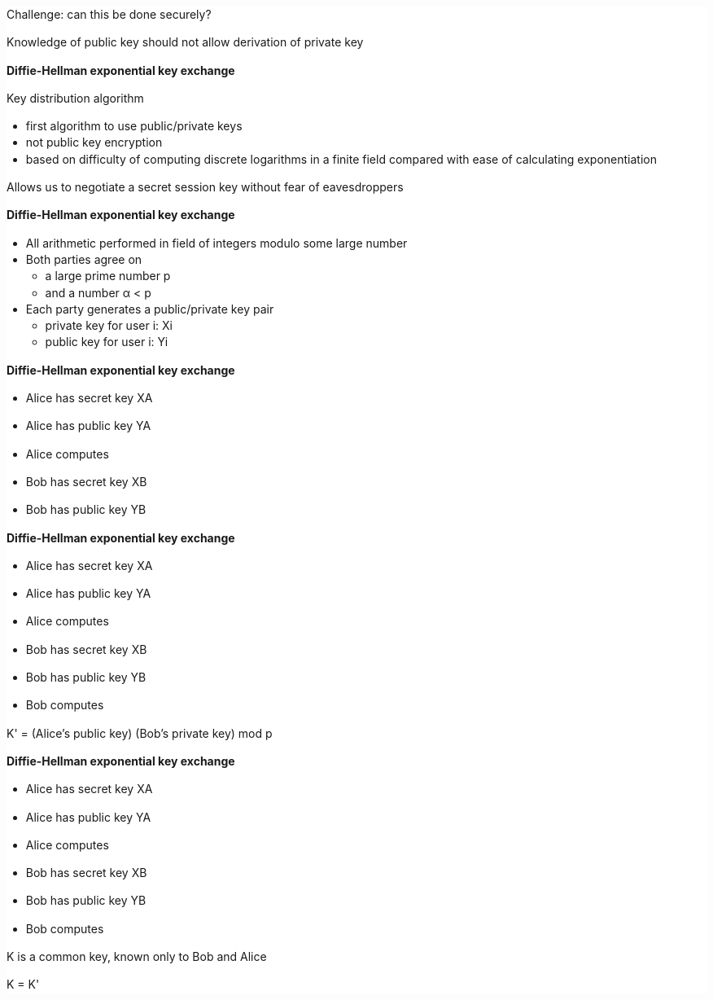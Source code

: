 Challenge: can this be done securely?

Knowledge of public key should not allow derivation of private key

**Diffie-Hellman exponential key exchange**

Key distribution algorithm

- first algorithm to use public/private keys
- not public key encryption
- based on difficulty of computing discrete logarithms in a finite field compared with ease of calculating exponentiation

Allows us to negotiate a secret session key without fear of eavesdroppers

**Diffie-Hellman exponential key exchange**

- All arithmetic performed in field of integers modulo some large number
- Both parties agree on
  - a large prime number p
  - and a number α < p
- Each party generates a public/private key pair
  - private key for user i: Xi
  - public key for user i: Yi

**Diffie-Hellman exponential key exchange**

- Alice has secret key XA
- Alice has public key YA
- Alice computes

- Bob has secret key XB
- Bob has public key YB

**Diffie-Hellman exponential key exchange**

- Alice has secret key XA
- Alice has public key YA
- Alice computes

- Bob has secret key XB
- Bob has public key YB
- Bob computes

K' = (Alice’s public key) (Bob’s private key) mod p

**Diffie-Hellman exponential key exchange**

- Alice has secret key XA
- Alice has public key YA
- Alice computes

- Bob has secret key XB
- Bob has public key YB
- Bob computes

K is a common key, known only to Bob and Alice

K = K'
